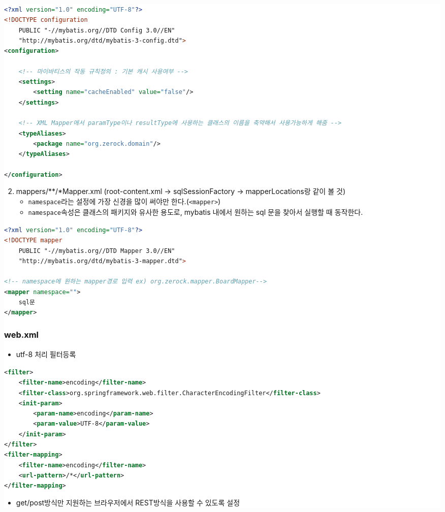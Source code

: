 ```xml
<?xml version="1.0" encoding="UTF-8"?>
<!DOCTYPE configuration
    PUBLIC "-//mybatis.org//DTD Config 3.0//EN"
    "http://mybatis.org/dtd/mybatis-3-config.dtd">
<configuration>

    <!-- 마이바티스의 작동 규칙정의 : 기본 캐시 사용여부 -->
    <settings>
        <setting name="cacheEnabled" value="false"/>
    </settings>

    <!-- XML Mapper에서 paramType이나 resultType에 사용하는 클래스의 이름을 축약해서 사용가능하게 해줌 -->
    <typeAliases>
        <package name="org.zerock.domain"/>
    </typeAliases>

</configuration>
```
2. mappers/**/*Mapper.xml (root-content.xml -> sqlSessionFactory -> mapperLocations랑 같이 볼 것)
    - `namespace`라는 설정에 가장 신경을 많이 써야만 한다.(`<mapper>`)
    - `namespace`속성은 클래스의 패키지와 유사한 용도로, mybatis 내에서 원하는 sql 문을 찾아서 실행할 때 동작한다.

```xml
<?xml version="1.0" encoding="UTF-8"?>
<!DOCTYPE mapper
    PUBLIC "-//mybatis.org//DTD Mapper 3.0//EN"
    "http://mybatis.org/dtd/mybatis-3-mapper.dtd">

<!-- namespace에 원하는 mapper경로 입력 ex) org.zerock.mapper.BoardMapper-->
<mapper namespace="">
    sql문
</mapper>
```
### web.xml
- utf-8 처리 필터등록

```xml
<filter>
    <filter-name>encoding</filter-name>
    <filter-class>org.springframework.web.filter.CharacterEncodingFilter</filter-class>
    <init-param>
        <param-name>encoding</param-name>
        <param-value>UTF-8</param-value>
    </init-param>
</filter>
<filter-mapping>
    <filter-name>encoding</filter-name>
    <url-pattern>/*</url-pattern>
</filter-mapping>
```
- get/post방식만 지원하는 브라우저에서 REST방식을 사용할 수 있도록 설정
